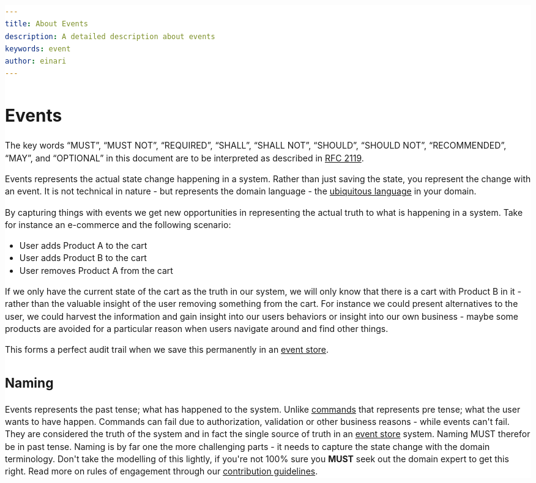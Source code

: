```yaml
---
title: About Events
description: A detailed description about events
keywords: event
author: einari
---
```

# Events

The key words “MUST”, “MUST NOT”, “REQUIRED”, “SHALL”, “SHALL NOT”, “SHOULD”, “SHOULD NOT”,
“RECOMMENDED”, “MAY”, and “OPTIONAL” in this document are to be interpreted as described in
[RFC 2119](https://tools.ietf.org/html/rfc2119).

Events represents the actual state change happening in a system. Rather than just saving the state,
you represent the change with an event. It is not technical in nature - but represents the domain
language - the [ubiquitous language](https://en.wikipedia.org/wiki/Domain-driven_design) in your domain.

By capturing things with events we get new opportunities in representing the actual truth to what is
happening in a system. Take for instance an e-commerce and the following scenario:

* User adds Product A to the cart
* User adds Product B to the cart
* User removes Product A from the cart

If we only have the current state of the cart as the truth in our system, we will only know that
there is a cart with Product B in it - rather than the valuable insight of the user removing something
from the cart. For instance we could present alternatives to the user, we could harvest the information
and gain insight into our users behaviors or insight into our own business - maybe some products are
avoided for a particular reason when users navigate around and find other things.

This forms a perfect audit trail when we save this permanently in an [event store](./event_store.md).

## Naming

Events represents the past tense; what has happened to the system. Unlike [commands](./commands.md) that
represents pre tense; what the user wants to have happen. Commands can fail due to authorization, validation
or other business reasons - while events can't fail. They are considered the truth of the system and in
fact the single source of truth in an [event store](./event_store.md) system. Naming MUST therefor be
in past tense. Naming is by far one the more challenging parts - it needs to capture the state change
with the domain terminology. Don't take the modelling of this lightly, if you're not 100% sure you **MUST**
seek out the domain expert to get this right. Read more on rules of engagement through our [contribution guidelines](../Contribution/contributing.md).

